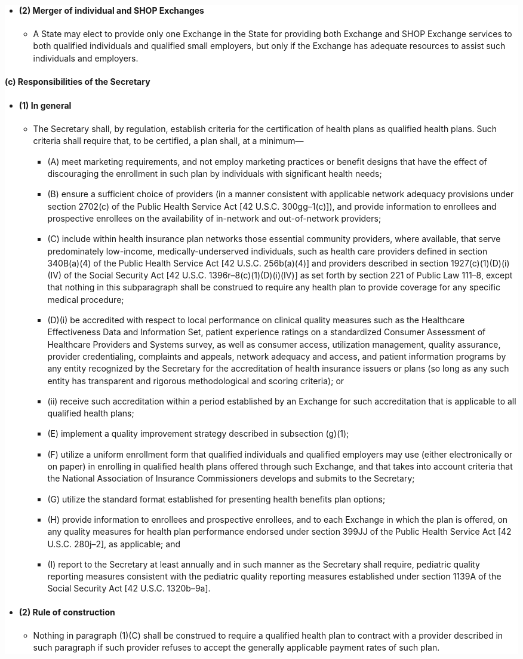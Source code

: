 * #### (2) Merger of individual and SHOP Exchanges
  * A State may elect to provide only one Exchange in the State for providing both Exchange and SHOP Exchange services to both qualified individuals and qualified small employers, but only if the Exchange has adequate resources to assist such individuals and employers.

#### (c) Responsibilities of the Secretary
* #### (1) In general
  * The Secretary shall, by regulation, establish criteria for the certification of health plans as qualified health plans. Such criteria shall require that, to be certified, a plan shall, at a minimum—

    * (A) meet marketing requirements, and not employ marketing practices or benefit designs that have the effect of discouraging the enrollment in such plan by individuals with significant health needs;

    * (B) ensure a sufficient choice of providers (in a manner consistent with applicable network adequacy provisions under section 2702(c) of the Public Health Service Act [42 U.S.C. 300gg–1(c)]), and provide information to enrollees and prospective enrollees on the availability of in-network and out-of-network providers;

    * (C) include within health insurance plan networks those essential community providers, where available, that serve predominately low-income, medically-underserved individuals, such as health care providers defined in section 340B(a)(4) of the Public Health Service Act [42 U.S.C. 256b(a)(4)] and providers described in section 1927(c)(1)(D)(i)(IV) of the Social Security Act [42 U.S.C. 1396r–8(c)(1)(D)(i)(IV)] as set forth by section 221 of Public Law 111–8, except that nothing in this subparagraph shall be construed to require any health plan to provide coverage for any specific medical procedure;

    * (D)(i) be accredited with respect to local performance on clinical quality measures such as the Healthcare Effectiveness Data and Information Set, patient experience ratings on a standardized Consumer Assessment of Healthcare Providers and Systems survey, as well as consumer access, utilization management, quality assurance, provider credentialing, complaints and appeals, network adequacy and access, and patient information programs by any entity recognized by the Secretary for the accreditation of health insurance issuers or plans (so long as any such entity has transparent and rigorous methodological and scoring criteria); or

    * (ii) receive such accreditation within a period established by an Exchange for such accreditation that is applicable to all qualified health plans;

    * (E) implement a quality improvement strategy described in subsection (g)(1);

    * (F) utilize a uniform enrollment form that qualified individuals and qualified employers may use (either electronically or on paper) in enrolling in qualified health plans offered through such Exchange, and that takes into account criteria that the National Association of Insurance Commissioners develops and submits to the Secretary;

    * (G) utilize the standard format established for presenting health benefits plan options;

    * (H) provide information to enrollees and prospective enrollees, and to each Exchange in which the plan is offered, on any quality measures for health plan performance endorsed under section 399JJ of the Public Health Service Act [42 U.S.C. 280j–2], as applicable; and

    * (I) report to the Secretary at least annually and in such manner as the Secretary shall require, pediatric quality reporting measures consistent with the pediatric quality reporting measures established under section 1139A of the Social Security Act [42 U.S.C. 1320b–9a].

* #### (2) Rule of construction
  * Nothing in paragraph (1)(C) shall be construed to require a qualified health plan to contract with a provider described in such paragraph if such provider refuses to accept the generally applicable payment rates of such plan.
